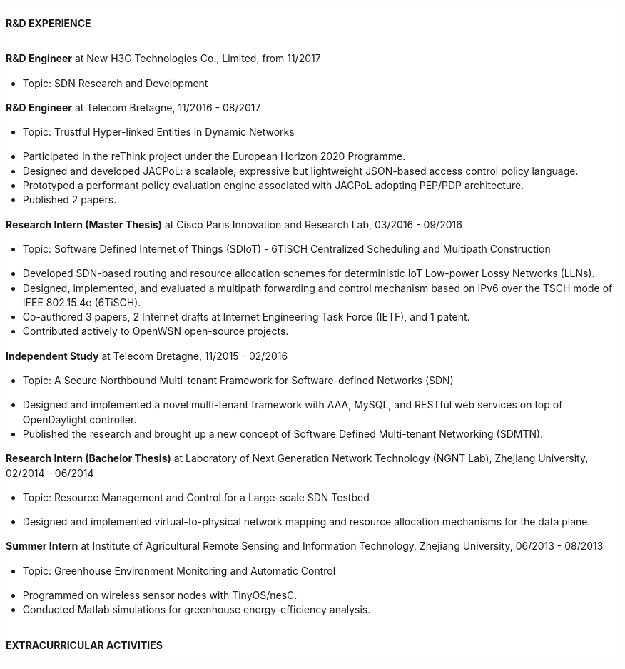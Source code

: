 
<hr />
<strong>R&D EXPERIENCE</strong>
<hr />

<b>R&D Engineer</b> at New H3C Technologies Co., Limited, from 11/2017<ul><li>Topic: SDN Research and Development
</ul>

<b>R&D Engineer</b> at Telecom Bretagne, 11/2016 - 08/2017<ul><li>Topic: Trustful Hyper-linked Entities in Dynamic Networks
<li>Participated in the reThink project under the European Horizon 2020 Programme.
<li>Designed and developed JACPoL: a scalable, expressive but lightweight JSON-based access control policy language.
<li>Prototyped a performant policy evaluation engine associated with JACPoL adopting PEP/PDP architecture.
<li>Published 2 papers.
</ul>

<b>Research Intern (Master Thesis)</b> at Cisco Paris Innovation and Research Lab, 03/2016 - 09/2016<ul><li>Topic: Software Defined Internet of Things (SDIoT) - 6TiSCH Centralized Scheduling and Multipath Construction
<li>Developed SDN-based routing and resource allocation schemes for deterministic IoT Low-power Lossy Networks (LLNs).
<li>Designed, implemented, and evaluated a multipath forwarding and control mechanism based on IPv6 over the TSCH mode of IEEE 802.15.4e (6TiSCH).
<li>Co-authored 3 papers, 2 Internet drafts at Internet Engineering Task Force (IETF), and 1 patent.
<li>Contributed actively to OpenWSN open-source projects.
</ul>

<b>Independent Study</b> at Telecom Bretagne, 11/2015 - 02/2016<ul><li>Topic: A Secure Northbound Multi-tenant Framework for Software-defined Networks (SDN)
<li>Designed and implemented a novel multi-tenant framework with AAA, MySQL, and RESTful web services on top of OpenDaylight controller.
<li>Published the research and brought up a new concept of Software Defined Multi-tenant Networking (SDMTN).
</ul>

<b>Research Intern (Bachelor Thesis)</b> at Laboratory of Next Generation Network Technology (NGNT Lab), Zhejiang University, 02/2014 - 06/2014<ul><li>Topic: Resource Management and Control for a Large-scale SDN Testbed
<li>Designed and implemented virtual-to-physical network mapping and resource allocation mechanisms for the data plane.
</ul>

<b>Summer Intern</b> at Institute of Agricultural Remote Sensing and Information Technology, Zhejiang University, 06/2013 - 08/2013<ul><li>Topic: Greenhouse Environment Monitoring and Automatic Control
<li>Programmed on wireless sensor nodes with TinyOS/nesC.
<li>Conducted Matlab simulations for greenhouse energy-efficiency analysis.
</ul>


<hr />
<strong>EXTRACURRICULAR ACTIVITIES</strong>
<hr />
